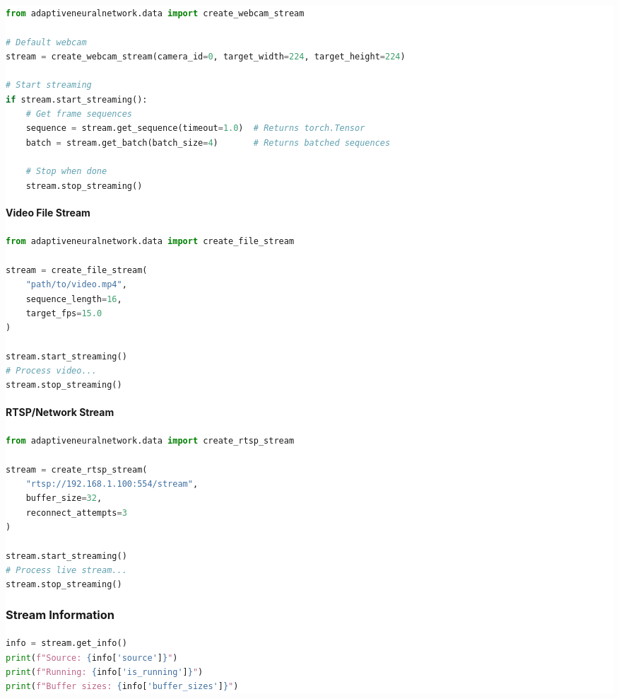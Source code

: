 ```python
from adaptiveneuralnetwork.data import create_webcam_stream

# Default webcam
stream = create_webcam_stream(camera_id=0, target_width=224, target_height=224)

# Start streaming
if stream.start_streaming():
    # Get frame sequences
    sequence = stream.get_sequence(timeout=1.0)  # Returns torch.Tensor
    batch = stream.get_batch(batch_size=4)       # Returns batched sequences
    
    # Stop when done
    stream.stop_streaming()
```

#### Video File Stream

```python
from adaptiveneuralnetwork.data import create_file_stream

stream = create_file_stream(
    "path/to/video.mp4",
    sequence_length=16,
    target_fps=15.0
)

stream.start_streaming()
# Process video...
stream.stop_streaming()
```

#### RTSP/Network Stream

```python
from adaptiveneuralnetwork.data import create_rtsp_stream

stream = create_rtsp_stream(
    "rtsp://192.168.1.100:554/stream",
    buffer_size=32,
    reconnect_attempts=3
)

stream.start_streaming()
# Process live stream...
stream.stop_streaming()
```

### Stream Information

```python
info = stream.get_info()
print(f"Source: {info['source']}")
print(f"Running: {info['is_running']}")
print(f"Buffer sizes: {info['buffer_sizes']}")
```
